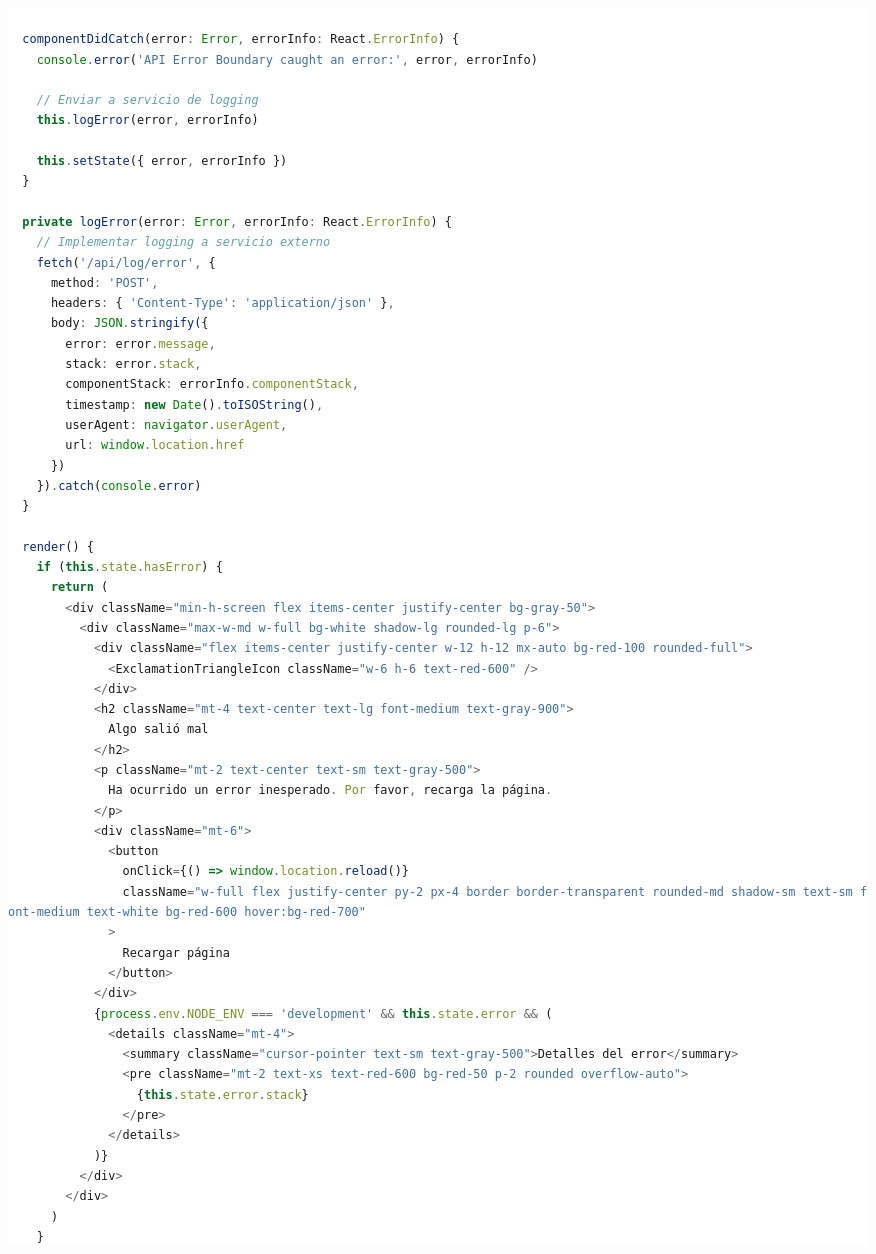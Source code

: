 ```typescript
  
  componentDidCatch(error: Error, errorInfo: React.ErrorInfo) {
    console.error('API Error Boundary caught an error:', error, errorInfo)
    
    // Enviar a servicio de logging
    this.logError(error, errorInfo)
    
    this.setState({ error, errorInfo })
  }
  
  private logError(error: Error, errorInfo: React.ErrorInfo) {
    // Implementar logging a servicio externo
    fetch('/api/log/error', {
      method: 'POST',
      headers: { 'Content-Type': 'application/json' },
      body: JSON.stringify({
        error: error.message,
        stack: error.stack,
        componentStack: errorInfo.componentStack,
        timestamp: new Date().toISOString(),
        userAgent: navigator.userAgent,
        url: window.location.href
      })
    }).catch(console.error)
  }
  
  render() {
    if (this.state.hasError) {
      return (
        <div className="min-h-screen flex items-center justify-center bg-gray-50">
          <div className="max-w-md w-full bg-white shadow-lg rounded-lg p-6">
            <div className="flex items-center justify-center w-12 h-12 mx-auto bg-red-100 rounded-full">
              <ExclamationTriangleIcon className="w-6 h-6 text-red-600" />
            </div>
            <h2 className="mt-4 text-center text-lg font-medium text-gray-900">
              Algo salió mal
            </h2>
            <p className="mt-2 text-center text-sm text-gray-500">
              Ha ocurrido un error inesperado. Por favor, recarga la página.
            </p>
            <div className="mt-6">
              <button
                onClick={() => window.location.reload()}
                className="w-full flex justify-center py-2 px-4 border border-transparent rounded-md shadow-sm text-sm font-medium text-white bg-red-600 hover:bg-red-700"
              >
                Recargar página
              </button>
            </div>
            {process.env.NODE_ENV === 'development' && this.state.error && (
              <details className="mt-4">
                <summary className="cursor-pointer text-sm text-gray-500">Detalles del error</summary>
                <pre className="mt-2 text-xs text-red-600 bg-red-50 p-2 rounded overflow-auto">
                  {this.state.error.stack}
                </pre>
              </details>
            )}
          </div>
        </div>
      )
    }
```